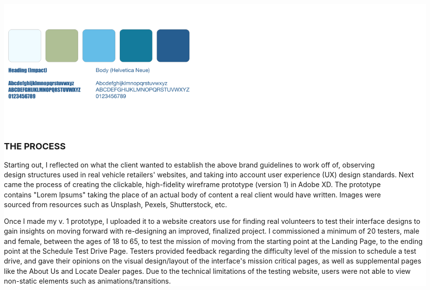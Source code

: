   <img src="Color_Palette_and_Fonts.png" width="45%">
</div>

<h2 style="font-size: 18px">THE PROCESS</h2>













Starting out, I reflected on what the client wanted to establish the above brand guidelines to work off of, observing design structures used in real vehicle retailers' websites, and taking into account user experience (UX) design standards. Next came the process of creating the clickable, high-fidelity wireframe prototype (version 1) in Adobe XD. The prototype contains "Lorem Ipsums" taking the place of an actual body of content a real client would have written. Images were sourced from resources such as Unsplash, Pexels, Shutterstock, etc.

Once I made my v. 1 prototype, I uploaded it to a website creators use for finding real volunteers to test their interface designs to gain insights on moving forward with re-designing an improved, finalized project. I commissioned a minimum of 20 testers, male and female, between the ages of 18 to 65, to test the mission of moving from the starting point at the Landing Page, to the ending point at the Schedule Test Drive Page. Testers provided feedback regarding the difficulty level of the mission to schedule a test drive, and gave their opinions on the visual design/layout of the interface's mission critical pages, as well as supplemental pages like the About Us and Locate Dealer pages. Due to the technical limitations of the testing website, users were not able to view non-static elements such as animations/transitions.
